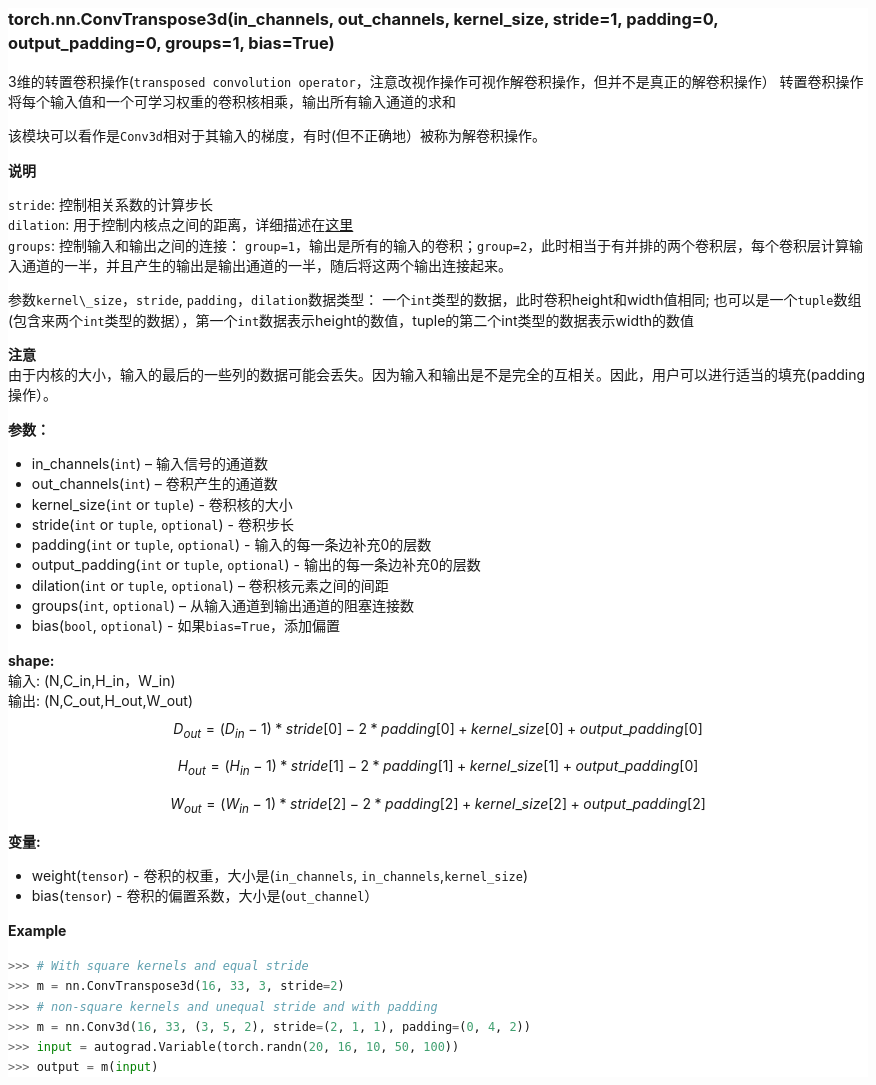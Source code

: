 ### torch.nn.ConvTranspose3d(in\_channels, out\_channels, kernel\_size, stride=1, padding=0, output\_padding=0, groups=1, bias=True)

3维的转置卷积操作(`transposed convolution operator`，注意改视作操作可视作解卷积操作，但并不是真正的解卷积操作）
转置卷积操作将每个输入值和一个可学习权重的卷积核相乘，输出所有输入通道的求和

该模块可以看作是`Conv3d`相对于其输入的梯度，有时(但不正确地）被称为解卷积操作。

**说明**

`stride`: 控制相关系数的计算步长   
`dilation`: 用于控制内核点之间的距离，详细描述在[这里](https://github.com/vdumoulin/conv_arithmetic/blob/master/README.md)    
`groups`: 控制输入和输出之间的连接： `group=1`，输出是所有的输入的卷积；`group=2`，此时相当于有并排的两个卷积层，每个卷积层计算输入通道的一半，并且产生的输出是输出通道的一半，随后将这两个输出连接起来。     

参数`kernel\_size`，`stride`, `padding`，`dilation`数据类型：
一个`int`类型的数据，此时卷积height和width值相同;
也可以是一个`tuple`数组(包含来两个`int`类型的数据），第一个`int`数据表示height的数值，tuple的第二个int类型的数据表示width的数值

**注意**  
由于内核的大小，输入的最后的一些列的数据可能会丢失。因为输入和输出是不是完全的互相关。因此，用户可以进行适当的填充(padding操作）。

**参数：**

 - in_channels(`int`) – 输入信号的通道数
 - out_channels(`int`) – 卷积产生的通道数
 - kernel_size(`int` or `tuple`) - 卷积核的大小
 - stride(`int` or `tuple`, `optional`) - 卷积步长
 - padding(`int` or `tuple`, `optional`) - 输入的每一条边补充0的层数
 - output_padding(`int` or `tuple`, `optional`) - 输出的每一条边补充0的层数
 - dilation(`int` or `tuple`, `optional`) – 卷积核元素之间的间距
 - groups(`int`, `optional`) – 从输入通道到输出通道的阻塞连接数
 - bias(`bool`, `optional`) - 如果`bias=True`，添加偏置

**shape:**  
输入: (N,C_in,H_in，W_in)        
输出: (N,C_out,H_out,W_out)      
$$D_{out}=(D_{in}-1)*stride[0]-2*padding[0]+kernel\_size[0]+output\_padding[0]$$  

$$H_{out}=(H_{in}-1)*stride[1]-2*padding[1]+kernel\_size[1]+output\_padding[0]$$     

$$W_{out}=(W_{in}-1)*stride[2]-2*padding[2]+kernel\_size[2]+output\_padding[2]$$

**变量:**  
- weight(`tensor`) - 卷积的权重，大小是(`in_channels`, `in_channels`,`kernel_size`)  
- bias(`tensor`) - 卷积的偏置系数，大小是(`out_channel`）

**Example**
```python
>>> # With square kernels and equal stride
>>> m = nn.ConvTranspose3d(16, 33, 3, stride=2)
>>> # non-square kernels and unequal stride and with padding
>>> m = nn.Conv3d(16, 33, (3, 5, 2), stride=(2, 1, 1), padding=(0, 4, 2))
>>> input = autograd.Variable(torch.randn(20, 16, 10, 50, 100))
>>> output = m(input)
```
